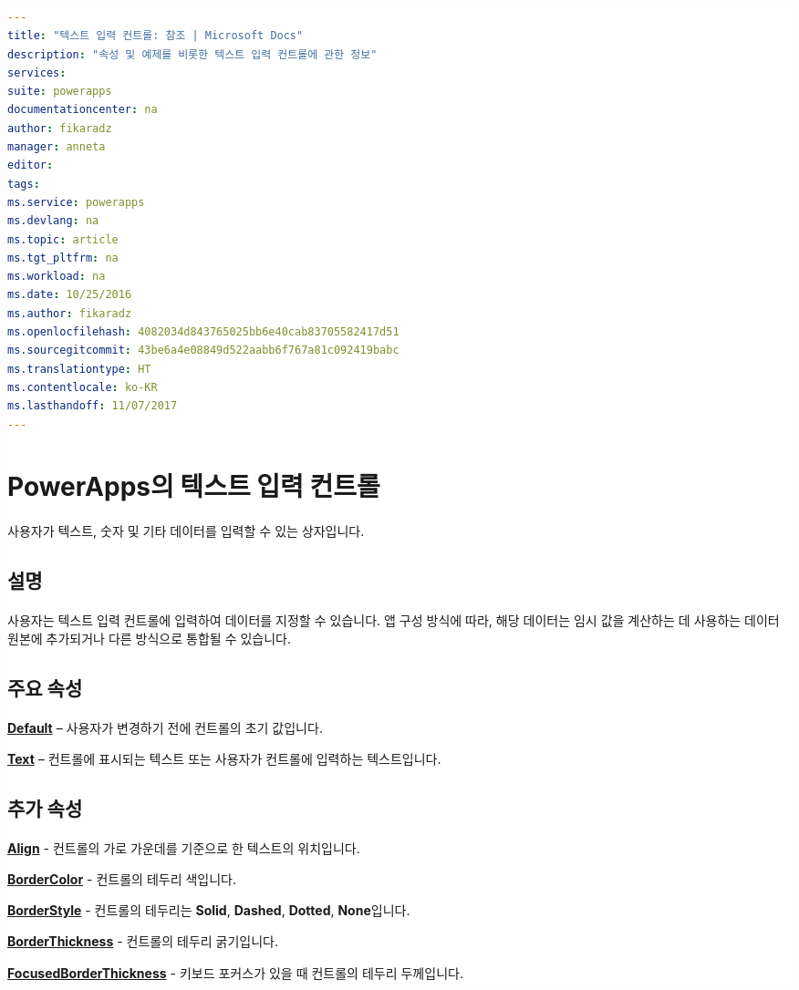 ```yaml
---
title: "텍스트 입력 컨트롤: 참조 | Microsoft Docs"
description: "속성 및 예제를 비롯한 텍스트 입력 컨트롤에 관한 정보"
services: 
suite: powerapps
documentationcenter: na
author: fikaradz
manager: anneta
editor: 
tags: 
ms.service: powerapps
ms.devlang: na
ms.topic: article
ms.tgt_pltfrm: na
ms.workload: na
ms.date: 10/25/2016
ms.author: fikaradz
ms.openlocfilehash: 4082034d843765025bb6e40cab83705582417d51
ms.sourcegitcommit: 43be6a4e08849d522aabb6f767a81c092419babc
ms.translationtype: HT
ms.contentlocale: ko-KR
ms.lasthandoff: 11/07/2017
---
```

# <a name="text-input-control-in-powerapps"></a>PowerApps의 텍스트 입력 컨트롤
사용자가 텍스트, 숫자 및 기타 데이터를 입력할 수 있는 상자입니다.

## <a name="description"></a>설명
사용자는 텍스트 입력 컨트롤에 입력하여 데이터를 지정할 수 있습니다. 앱 구성 방식에 따라, 해당 데이터는 임시 값을 계산하는 데 사용하는 데이터 원본에 추가되거나 다른 방식으로 통합될 수 있습니다.

## <a name="key-properties"></a>주요 속성
**[Default](properties-core.md)**  – 사용자가 변경하기 전에 컨트롤의 초기 값입니다.

**[Text](properties-core.md)** – 컨트롤에 표시되는 텍스트 또는 사용자가 컨트롤에 입력하는 텍스트입니다.

## <a name="additional-properties"></a>추가 속성
**[Align](properties-text.md)** - 컨트롤의 가로 가운데를 기준으로 한 텍스트의 위치입니다.

**[BorderColor](properties-color-border.md)** - 컨트롤의 테두리 색입니다.

**[BorderStyle](properties-color-border.md)** - 컨트롤의 테두리는 **Solid**, **Dashed**, **Dotted**, **None**입니다.

**[BorderThickness](properties-color-border.md)** - 컨트롤의 테두리 굵기입니다.

**[FocusedBorderThickness](properties-color-border.md)** - 키보드 포커스가 있을 때 컨트롤의 테두리 두께입니다.
